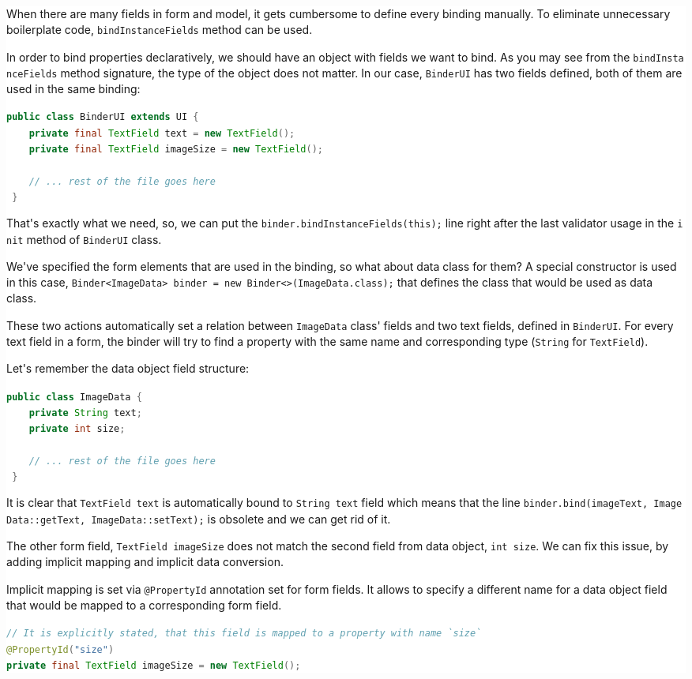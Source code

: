 When there are many fields in form and model, it gets cumbersome to define every binding manually.
To eliminate unnecessary boilerplate code, `bindInstanceFields` method can be used.

In order to bind properties declaratively, we should have an object with fields we want to bind.
As you may see from the `bindInstanceFields` method signature, the type of the object does not matter.
In our case, `BinderUI` has two fields defined, both of them are used in the same binding:
```java
public class BinderUI extends UI {
    private final TextField text = new TextField();
    private final TextField imageSize = new TextField();

    // ... rest of the file goes here
 }
```

That's exactly what we need, so, we can put the `binder.bindInstanceFields(this);` line right after the last validator 
usage in the `init` method of `BinderUI` class.

We've specified the form elements that are used in the binding, so what about data class for them? 
A special constructor is used in this case, `Binder<ImageData> binder = new Binder<>(ImageData.class);` 
that defines the class that would be used as data class.

These two actions automatically set a relation between `ImageData` class' fields and two text fields, defined in `BinderUI`.
For every text field in a form, the binder will try to find a property with the same name and corresponding type (`String` for `TextField`).

Let's remember the data object field structure: 
```java
public class ImageData {
    private String text;
    private int size;

    // ... rest of the file goes here
 }
```

It is clear that `TextField text` is automatically bound to `String text` field which means that the line 
`binder.bind(imageText, ImageData::getText, ImageData::setText);` is obsolete and we can get rid of it. 

The other form field, `TextField imageSize` does not match the second field from data object, `int size`.
We can fix this issue, by adding implicit mapping and implicit data conversion.

Implicit mapping is set via `@PropertyId` annotation set for form fields.
It allows to specify a different name for a data object field that would be mapped to a corresponding 
form field.

```java
// It is explicitly stated, that this field is mapped to a property with name `size`
@PropertyId("size")
private final TextField imageSize = new TextField();
```
